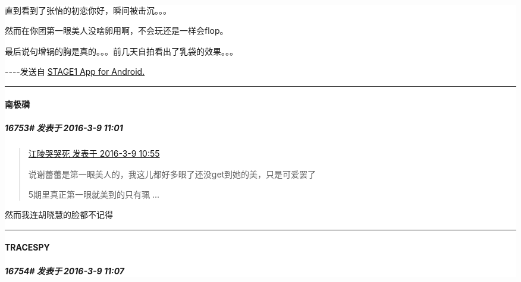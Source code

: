 直到看到了张怡的初恋你好，瞬间被击沉。。。

然而在你团第一眼美人没啥卵用啊，不会玩还是一样会flop。

最后说句增锅的胸是真的。。。前几天自拍看出了乳袋的效果。。。


----发送自 [STAGE1 App for Android.](http://stage1.5j4m.com/?1.17)


-----

####  南极磷  
##### 16753#       发表于 2016-3-9 11:01


<blockquote><a href="httphttps://bbs.saraba1st.com/2b/forum.php?mod=redirect&amp;goto=findpost&amp;pid=31777675&amp;ptid=1105387" target="_blank">江陵哭哭死 发表于 2016-3-9 10:55</a>

说谢蕾蕾是第一眼美人的，我这儿都好多眼了还没get到她的美，只是可爱罢了

5期里真正第一眼就美到的只有珮 ...</blockquote>
然而我连胡晓慧的脸都不记得


-----

####  TRACESPY  
##### 16754#       发表于 2016-3-9 11:07


